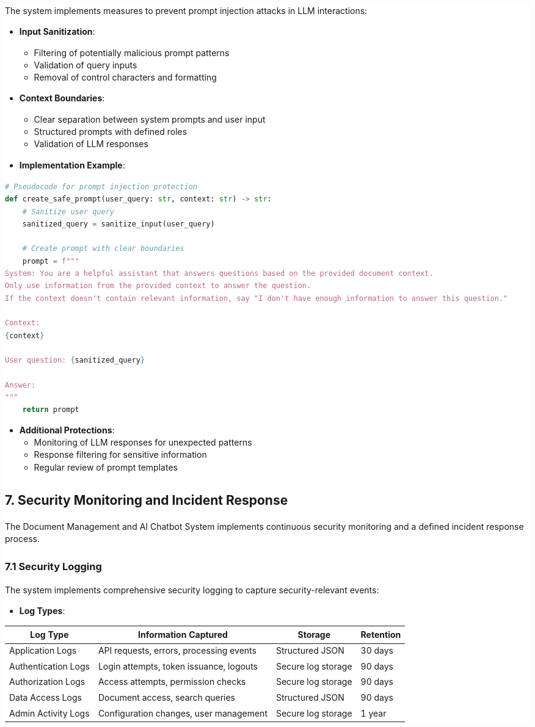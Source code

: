 The system implements measures to prevent prompt injection attacks in LLM interactions:

- **Input Sanitization**:
  - Filtering of potentially malicious prompt patterns
  - Validation of query inputs
  - Removal of control characters and formatting

- **Context Boundaries**:
  - Clear separation between system prompts and user input
  - Structured prompts with defined roles
  - Validation of LLM responses

- **Implementation Example**:

```python
# Pseudocode for prompt injection protection
def create_safe_prompt(user_query: str, context: str) -> str:
    # Sanitize user query
    sanitized_query = sanitize_input(user_query)
    
    # Create prompt with clear boundaries
    prompt = f"""
System: You are a helpful assistant that answers questions based on the provided document context.
Only use information from the provided context to answer the question.
If the context doesn't contain relevant information, say "I don't have enough information to answer this question."

Context:
{context}

User question: {sanitized_query}

Answer:
"""
    return prompt
```

- **Additional Protections**:
  - Monitoring of LLM responses for unexpected patterns
  - Response filtering for sensitive information
  - Regular review of prompt templates

## 7. Security Monitoring and Incident Response

The Document Management and AI Chatbot System implements continuous security monitoring and a defined incident response process.

### 7.1 Security Logging

The system implements comprehensive security logging to capture security-relevant events:

- **Log Types**:

| Log Type | Information Captured | Storage | Retention |
| --- | --- | --- | --- |
| Application Logs | API requests, errors, processing events | Structured JSON | 30 days |
| Authentication Logs | Login attempts, token issuance, logouts | Secure log storage | 90 days |
| Authorization Logs | Access attempts, permission checks | Secure log storage | 90 days |
| Data Access Logs | Document access, search queries | Structured JSON | 90 days |
| Admin Activity Logs | Configuration changes, user management | Secure log storage | 1 year |
